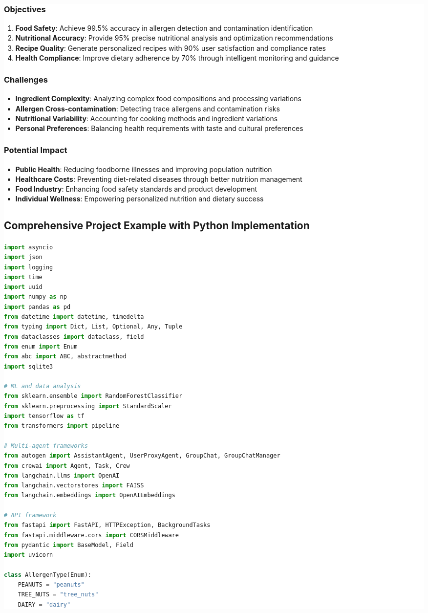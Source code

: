 ### Objectives

1. **Food Safety**: Achieve 99.5% accuracy in allergen detection and contamination identification
2. **Nutritional Accuracy**: Provide 95% precise nutritional analysis and optimization recommendations
3. **Recipe Quality**: Generate personalized recipes with 90% user satisfaction and compliance rates
4. **Health Compliance**: Improve dietary adherence by 70% through intelligent monitoring and guidance

### Challenges

- **Ingredient Complexity**: Analyzing complex food compositions and processing variations
- **Allergen Cross-contamination**: Detecting trace allergens and contamination risks
- **Nutritional Variability**: Accounting for cooking methods and ingredient variations
- **Personal Preferences**: Balancing health requirements with taste and cultural preferences

### Potential Impact

- **Public Health**: Reducing foodborne illnesses and improving population nutrition
- **Healthcare Costs**: Preventing diet-related diseases through better nutrition management
- **Food Industry**: Enhancing food safety standards and product development
- **Individual Wellness**: Empowering personalized nutrition and dietary success

## Comprehensive Project Example with Python Implementation

````python
import asyncio
import json
import logging
import time
import uuid
import numpy as np
import pandas as pd
from datetime import datetime, timedelta
from typing import Dict, List, Optional, Any, Tuple
from dataclasses import dataclass, field
from enum import Enum
from abc import ABC, abstractmethod
import sqlite3

# ML and data analysis
from sklearn.ensemble import RandomForestClassifier
from sklearn.preprocessing import StandardScaler
import tensorflow as tf
from transformers import pipeline

# Multi-agent frameworks
from autogen import AssistantAgent, UserProxyAgent, GroupChat, GroupChatManager
from crewai import Agent, Task, Crew
from langchain.llms import OpenAI
from langchain.vectorstores import FAISS
from langchain.embeddings import OpenAIEmbeddings

# API framework
from fastapi import FastAPI, HTTPException, BackgroundTasks
from fastapi.middleware.cors import CORSMiddleware
from pydantic import BaseModel, Field
import uvicorn

class AllergenType(Enum):
    PEANUTS = "peanuts"
    TREE_NUTS = "tree_nuts"
    DAIRY = "dairy"
````